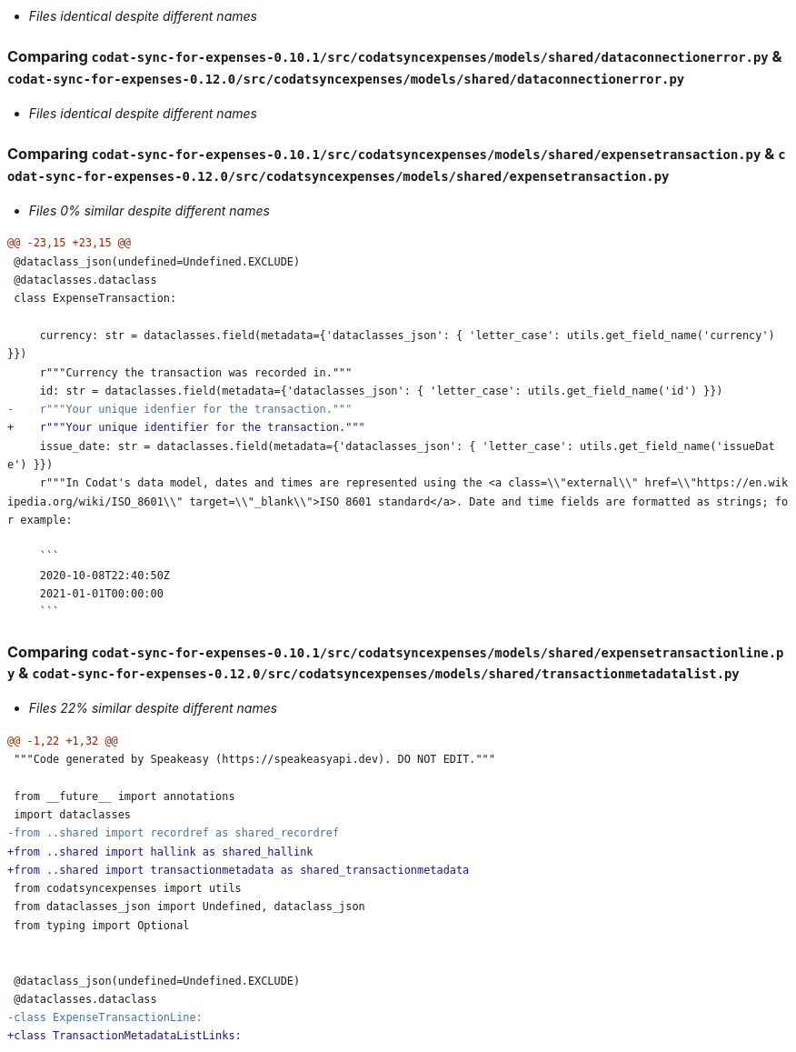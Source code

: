  * *Files identical despite different names*

### Comparing `codat-sync-for-expenses-0.10.1/src/codatsyncexpenses/models/shared/dataconnectionerror.py` & `codat-sync-for-expenses-0.12.0/src/codatsyncexpenses/models/shared/dataconnectionerror.py`

 * *Files identical despite different names*

### Comparing `codat-sync-for-expenses-0.10.1/src/codatsyncexpenses/models/shared/expensetransaction.py` & `codat-sync-for-expenses-0.12.0/src/codatsyncexpenses/models/shared/expensetransaction.py`

 * *Files 0% similar despite different names*

```diff
@@ -23,15 +23,15 @@
 @dataclass_json(undefined=Undefined.EXCLUDE)
 @dataclasses.dataclass
 class ExpenseTransaction:
     
     currency: str = dataclasses.field(metadata={'dataclasses_json': { 'letter_case': utils.get_field_name('currency') }})
     r"""Currency the transaction was recorded in."""  
     id: str = dataclasses.field(metadata={'dataclasses_json': { 'letter_case': utils.get_field_name('id') }})
-    r"""Your unique idenfier for the transaction."""  
+    r"""Your unique identifier for the transaction."""  
     issue_date: str = dataclasses.field(metadata={'dataclasses_json': { 'letter_case': utils.get_field_name('issueDate') }})
     r"""In Codat's data model, dates and times are represented using the <a class=\\"external\\" href=\\"https://en.wikipedia.org/wiki/ISO_8601\\" target=\\"_blank\\">ISO 8601 standard</a>. Date and time fields are formatted as strings; for example:
     
     ```
     2020-10-08T22:40:50Z
     2021-01-01T00:00:00
     ```
```

### Comparing `codat-sync-for-expenses-0.10.1/src/codatsyncexpenses/models/shared/expensetransactionline.py` & `codat-sync-for-expenses-0.12.0/src/codatsyncexpenses/models/shared/transactionmetadatalist.py`

 * *Files 22% similar despite different names*

```diff
@@ -1,22 +1,32 @@
 """Code generated by Speakeasy (https://speakeasyapi.dev). DO NOT EDIT."""
 
 from __future__ import annotations
 import dataclasses
-from ..shared import recordref as shared_recordref
+from ..shared import hallink as shared_hallink
+from ..shared import transactionmetadata as shared_transactionmetadata
 from codatsyncexpenses import utils
 from dataclasses_json import Undefined, dataclass_json
 from typing import Optional
 
 
 @dataclass_json(undefined=Undefined.EXCLUDE)
 @dataclasses.dataclass
-class ExpenseTransactionLine:
+class TransactionMetadataListLinks:
```